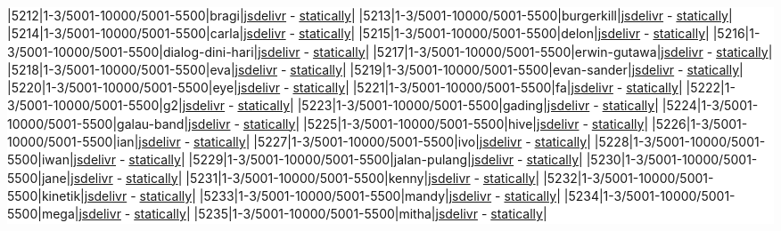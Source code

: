 |5212|1-3/5001-10000/5001-5500|bragi|[jsdelivr](https://cdn.jsdelivr.net/gh/dbchord/png-a-600x600_1-3/5001-10000/5001-5500/bragi.png) - [statically](https://cdn.statically.io/gh/dbchord/png-a-600x600_1-3/img/5001-10000/5001-5500/bragi.png)|
|5213|1-3/5001-10000/5001-5500|burgerkill|[jsdelivr](https://cdn.jsdelivr.net/gh/dbchord/png-a-600x600_1-3/5001-10000/5001-5500/burgerkill.png) - [statically](https://cdn.statically.io/gh/dbchord/png-a-600x600_1-3/img/5001-10000/5001-5500/burgerkill.png)|
|5214|1-3/5001-10000/5001-5500|carla|[jsdelivr](https://cdn.jsdelivr.net/gh/dbchord/png-a-600x600_1-3/5001-10000/5001-5500/carla.png) - [statically](https://cdn.statically.io/gh/dbchord/png-a-600x600_1-3/img/5001-10000/5001-5500/carla.png)|
|5215|1-3/5001-10000/5001-5500|delon|[jsdelivr](https://cdn.jsdelivr.net/gh/dbchord/png-a-600x600_1-3/5001-10000/5001-5500/delon.png) - [statically](https://cdn.statically.io/gh/dbchord/png-a-600x600_1-3/img/5001-10000/5001-5500/delon.png)|
|5216|1-3/5001-10000/5001-5500|dialog-dini-hari|[jsdelivr](https://cdn.jsdelivr.net/gh/dbchord/png-a-600x600_1-3/5001-10000/5001-5500/dialog-dini-hari.png) - [statically](https://cdn.statically.io/gh/dbchord/png-a-600x600_1-3/img/5001-10000/5001-5500/dialog-dini-hari.png)|
|5217|1-3/5001-10000/5001-5500|erwin-gutawa|[jsdelivr](https://cdn.jsdelivr.net/gh/dbchord/png-a-600x600_1-3/5001-10000/5001-5500/erwin-gutawa.png) - [statically](https://cdn.statically.io/gh/dbchord/png-a-600x600_1-3/img/5001-10000/5001-5500/erwin-gutawa.png)|
|5218|1-3/5001-10000/5001-5500|eva|[jsdelivr](https://cdn.jsdelivr.net/gh/dbchord/png-a-600x600_1-3/5001-10000/5001-5500/eva.png) - [statically](https://cdn.statically.io/gh/dbchord/png-a-600x600_1-3/img/5001-10000/5001-5500/eva.png)|
|5219|1-3/5001-10000/5001-5500|evan-sander|[jsdelivr](https://cdn.jsdelivr.net/gh/dbchord/png-a-600x600_1-3/5001-10000/5001-5500/evan-sander.png) - [statically](https://cdn.statically.io/gh/dbchord/png-a-600x600_1-3/img/5001-10000/5001-5500/evan-sander.png)|
|5220|1-3/5001-10000/5001-5500|eye|[jsdelivr](https://cdn.jsdelivr.net/gh/dbchord/png-a-600x600_1-3/5001-10000/5001-5500/eye.png) - [statically](https://cdn.statically.io/gh/dbchord/png-a-600x600_1-3/img/5001-10000/5001-5500/eye.png)|
|5221|1-3/5001-10000/5001-5500|fa|[jsdelivr](https://cdn.jsdelivr.net/gh/dbchord/png-a-600x600_1-3/5001-10000/5001-5500/fa.png) - [statically](https://cdn.statically.io/gh/dbchord/png-a-600x600_1-3/img/5001-10000/5001-5500/fa.png)|
|5222|1-3/5001-10000/5001-5500|g2|[jsdelivr](https://cdn.jsdelivr.net/gh/dbchord/png-a-600x600_1-3/5001-10000/5001-5500/g2.png) - [statically](https://cdn.statically.io/gh/dbchord/png-a-600x600_1-3/img/5001-10000/5001-5500/g2.png)|
|5223|1-3/5001-10000/5001-5500|gading|[jsdelivr](https://cdn.jsdelivr.net/gh/dbchord/png-a-600x600_1-3/5001-10000/5001-5500/gading.png) - [statically](https://cdn.statically.io/gh/dbchord/png-a-600x600_1-3/img/5001-10000/5001-5500/gading.png)|
|5224|1-3/5001-10000/5001-5500|galau-band|[jsdelivr](https://cdn.jsdelivr.net/gh/dbchord/png-a-600x600_1-3/5001-10000/5001-5500/galau-band.png) - [statically](https://cdn.statically.io/gh/dbchord/png-a-600x600_1-3/img/5001-10000/5001-5500/galau-band.png)|
|5225|1-3/5001-10000/5001-5500|hive|[jsdelivr](https://cdn.jsdelivr.net/gh/dbchord/png-a-600x600_1-3/5001-10000/5001-5500/hive.png) - [statically](https://cdn.statically.io/gh/dbchord/png-a-600x600_1-3/img/5001-10000/5001-5500/hive.png)|
|5226|1-3/5001-10000/5001-5500|ian|[jsdelivr](https://cdn.jsdelivr.net/gh/dbchord/png-a-600x600_1-3/5001-10000/5001-5500/ian.png) - [statically](https://cdn.statically.io/gh/dbchord/png-a-600x600_1-3/img/5001-10000/5001-5500/ian.png)|
|5227|1-3/5001-10000/5001-5500|ivo|[jsdelivr](https://cdn.jsdelivr.net/gh/dbchord/png-a-600x600_1-3/5001-10000/5001-5500/ivo.png) - [statically](https://cdn.statically.io/gh/dbchord/png-a-600x600_1-3/img/5001-10000/5001-5500/ivo.png)|
|5228|1-3/5001-10000/5001-5500|iwan|[jsdelivr](https://cdn.jsdelivr.net/gh/dbchord/png-a-600x600_1-3/5001-10000/5001-5500/iwan.png) - [statically](https://cdn.statically.io/gh/dbchord/png-a-600x600_1-3/img/5001-10000/5001-5500/iwan.png)|
|5229|1-3/5001-10000/5001-5500|jalan-pulang|[jsdelivr](https://cdn.jsdelivr.net/gh/dbchord/png-a-600x600_1-3/5001-10000/5001-5500/jalan-pulang.png) - [statically](https://cdn.statically.io/gh/dbchord/png-a-600x600_1-3/img/5001-10000/5001-5500/jalan-pulang.png)|
|5230|1-3/5001-10000/5001-5500|jane|[jsdelivr](https://cdn.jsdelivr.net/gh/dbchord/png-a-600x600_1-3/5001-10000/5001-5500/jane.png) - [statically](https://cdn.statically.io/gh/dbchord/png-a-600x600_1-3/img/5001-10000/5001-5500/jane.png)|
|5231|1-3/5001-10000/5001-5500|kenny|[jsdelivr](https://cdn.jsdelivr.net/gh/dbchord/png-a-600x600_1-3/5001-10000/5001-5500/kenny.png) - [statically](https://cdn.statically.io/gh/dbchord/png-a-600x600_1-3/img/5001-10000/5001-5500/kenny.png)|
|5232|1-3/5001-10000/5001-5500|kinetik|[jsdelivr](https://cdn.jsdelivr.net/gh/dbchord/png-a-600x600_1-3/5001-10000/5001-5500/kinetik.png) - [statically](https://cdn.statically.io/gh/dbchord/png-a-600x600_1-3/img/5001-10000/5001-5500/kinetik.png)|
|5233|1-3/5001-10000/5001-5500|mandy|[jsdelivr](https://cdn.jsdelivr.net/gh/dbchord/png-a-600x600_1-3/5001-10000/5001-5500/mandy.png) - [statically](https://cdn.statically.io/gh/dbchord/png-a-600x600_1-3/img/5001-10000/5001-5500/mandy.png)|
|5234|1-3/5001-10000/5001-5500|mega|[jsdelivr](https://cdn.jsdelivr.net/gh/dbchord/png-a-600x600_1-3/5001-10000/5001-5500/mega.png) - [statically](https://cdn.statically.io/gh/dbchord/png-a-600x600_1-3/img/5001-10000/5001-5500/mega.png)|
|5235|1-3/5001-10000/5001-5500|mitha|[jsdelivr](https://cdn.jsdelivr.net/gh/dbchord/png-a-600x600_1-3/5001-10000/5001-5500/mitha.png) - [statically](https://cdn.statically.io/gh/dbchord/png-a-600x600_1-3/img/5001-10000/5001-5500/mitha.png)|